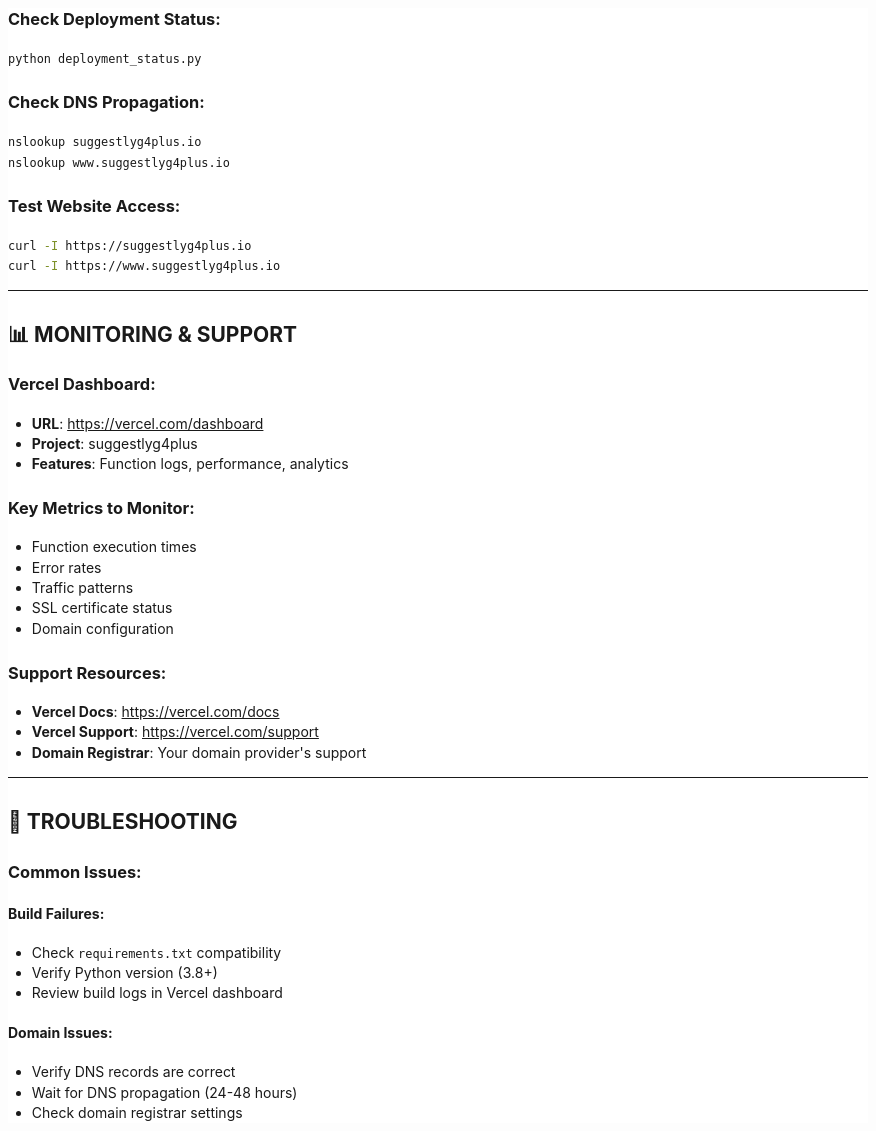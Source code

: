 ### **Check Deployment Status:**
```bash
python deployment_status.py
```

### **Check DNS Propagation:**
```bash
nslookup suggestlyg4plus.io
nslookup www.suggestlyg4plus.io
```

### **Test Website Access:**
```bash
curl -I https://suggestlyg4plus.io
curl -I https://www.suggestlyg4plus.io
```

---

## 📊 **MONITORING & SUPPORT**

### **Vercel Dashboard:**
- **URL**: https://vercel.com/dashboard
- **Project**: suggestlyg4plus
- **Features**: Function logs, performance, analytics

### **Key Metrics to Monitor:**
- Function execution times
- Error rates
- Traffic patterns
- SSL certificate status
- Domain configuration

### **Support Resources:**
- **Vercel Docs**: https://vercel.com/docs
- **Vercel Support**: https://vercel.com/support
- **Domain Registrar**: Your domain provider's support

---

## 🚨 **TROUBLESHOOTING**

### **Common Issues:**

#### **Build Failures:**
- Check `requirements.txt` compatibility
- Verify Python version (3.8+)
- Review build logs in Vercel dashboard

#### **Domain Issues:**
- Verify DNS records are correct
- Wait for DNS propagation (24-48 hours)
- Check domain registrar settings
